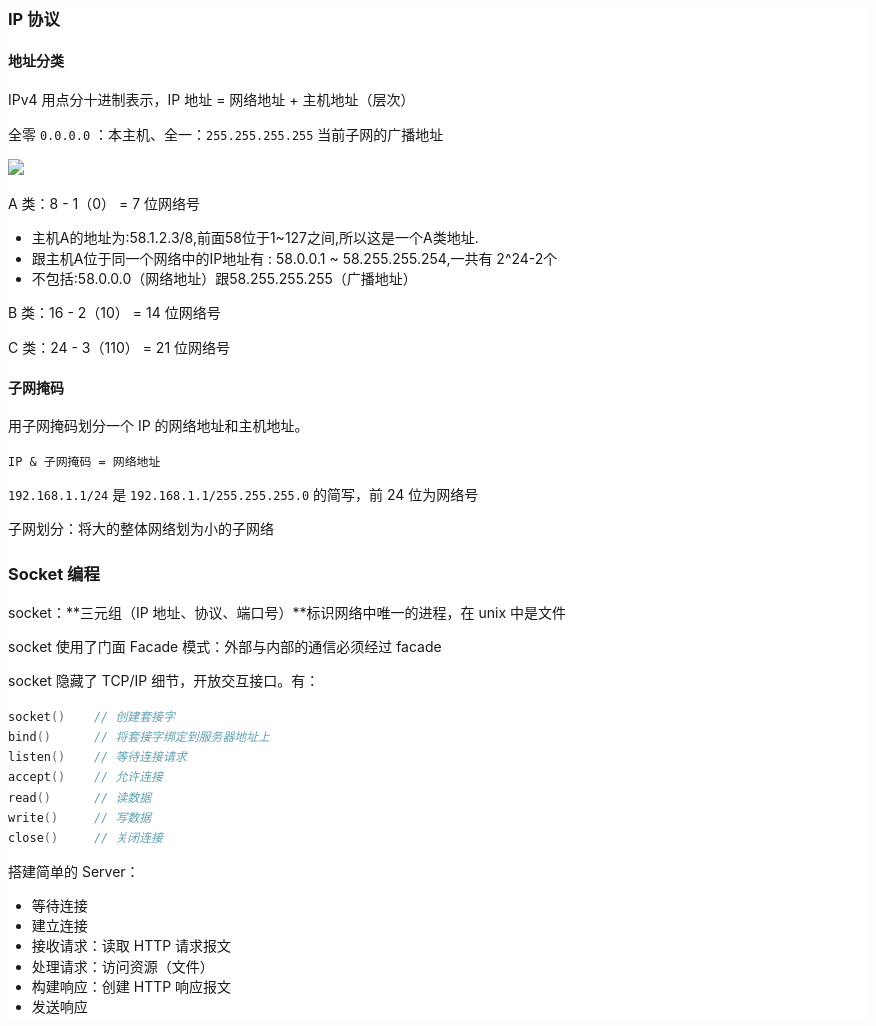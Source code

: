 



### IP 协议

#### 地址分类

IPv4 用点分十进制表示，IP 地址 = 网络地址 + 主机地址（层次）

全零 `0.0.0.0` ：本主机、全一：`255.255.255.255` 当前子网的广播地址

 ![](https://contents.yinzige.com/ips.png)

A 类：8 - 1（0） = 7 位网络号

- 主机A的地址为:58.1.2.3/8,前面58位于1~127之间,所以这是一个A类地址.
- 跟主机A位于同一个网络中的IP地址有 : 58.0.0.1 ~ 58.255.255.254,一共有 2^24-2个
- 不包括:58.0.0.0（网络地址）跟58.255.255.255（广播地址）

B 类：16 - 2（10） = 14 位网络号

C 类：24 - 3（110） = 21 位网络号


#### 子网掩码

用子网掩码划分一个 IP 的网络地址和主机地址。

`IP & 子网掩码 = 网络地址`

`192.168.1.1/24` 是 `192.168.1.1/255.255.255.0` 的简写，前 24 位为网络号

子网划分：将大的整体网络划为小的子网络



### Socket 编程

socket：**三元组（IP 地址、协议、端口号）**标识网络中唯一的进程，在 unix 中是文件

socket 使用了门面 Facade 模式：外部与内部的通信必须经过 facade

socket 隐藏了 TCP/IP 细节，开放交互接口。有：

```c++
socket()	// 创建套接字
bind()		// 将套接字绑定到服务器地址上
listen()	// 等待连接请求
accept()	// 允许连接
read()		// 读数据
write()		// 写数据
close()		// 关闭连接    
```

搭建简单的 Server：

- 等待连接
- 建立连接
- 接收请求：读取 HTTP 请求报文
- 处理请求：访问资源（文件）
- 构建响应：创建 HTTP 响应报文
- 发送响应
